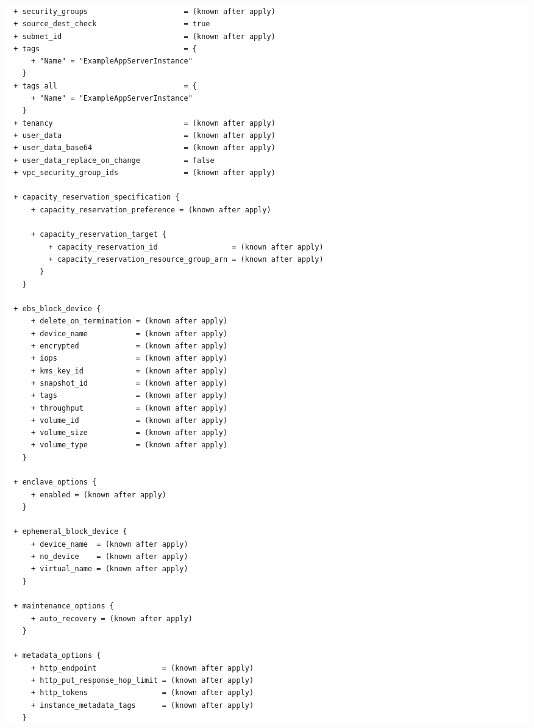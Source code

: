       + security_groups                      = (known after apply)
      + source_dest_check                    = true
      + subnet_id                            = (known after apply)
      + tags                                 = {
          + "Name" = "ExampleAppServerInstance"
        }
      + tags_all                             = {
          + "Name" = "ExampleAppServerInstance"
        }
      + tenancy                              = (known after apply)
      + user_data                            = (known after apply)
      + user_data_base64                     = (known after apply)
      + user_data_replace_on_change          = false
      + vpc_security_group_ids               = (known after apply)

      + capacity_reservation_specification {
          + capacity_reservation_preference = (known after apply)

          + capacity_reservation_target {
              + capacity_reservation_id                 = (known after apply)
              + capacity_reservation_resource_group_arn = (known after apply)
            }
        }

      + ebs_block_device {
          + delete_on_termination = (known after apply)
          + device_name           = (known after apply)
          + encrypted             = (known after apply)
          + iops                  = (known after apply)
          + kms_key_id            = (known after apply)
          + snapshot_id           = (known after apply)
          + tags                  = (known after apply)
          + throughput            = (known after apply)
          + volume_id             = (known after apply)
          + volume_size           = (known after apply)
          + volume_type           = (known after apply)
        }

      + enclave_options {
          + enabled = (known after apply)
        }

      + ephemeral_block_device {
          + device_name  = (known after apply)
          + no_device    = (known after apply)
          + virtual_name = (known after apply)
        }

      + maintenance_options {
          + auto_recovery = (known after apply)
        }

      + metadata_options {
          + http_endpoint               = (known after apply)
          + http_put_response_hop_limit = (known after apply)
          + http_tokens                 = (known after apply)
          + instance_metadata_tags      = (known after apply)
        }
